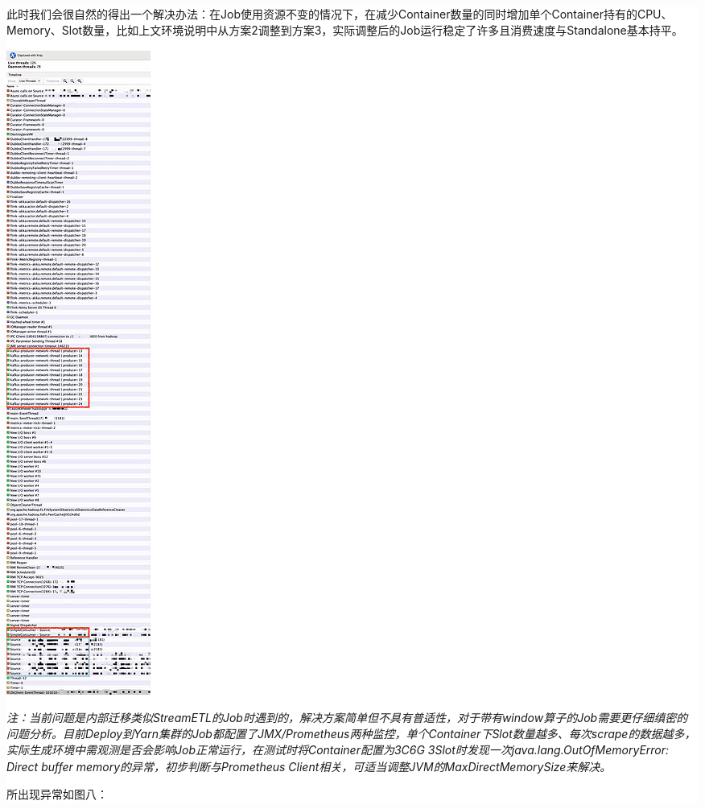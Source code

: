 此时我们会很自然的得出一个解决办法：在Job使用资源不变的情况下，在减少Container数量的同时增加单个Container持有的CPU、Memory、Slot数量，比如上文环境说明中从方案2调整到方案3，实际调整后的Job运行稳定了许多且消费速度与Standalone基本持平。

![img](FlinkSlot详解与JobExecutionGrap优化/2012568276-5d49313cc502d_articlex.jpg)

*注：当前问题是内部迁移类似StreamETL的Job时遇到的，解决方案简单但不具有普适性，对于带有window算子的Job需要更仔细缜密的问题分析。目前Deploy到Yarn集群的Job都配置了JMX/Prometheus两种监控，单个Container下Slot数量越多、每次scrape的数据越多，实际生成环境中需观测是否会影响Job正常运行，在测试时将Container配置为3C6G 3Slot时发现一次java.lang.OutOfMemoryError: Direct buffer memory的异常，初步判断与Prometheus Client相关，可适当调整JVM的MaxDirectMemorySize来解决。*

所出现异常如图八：
